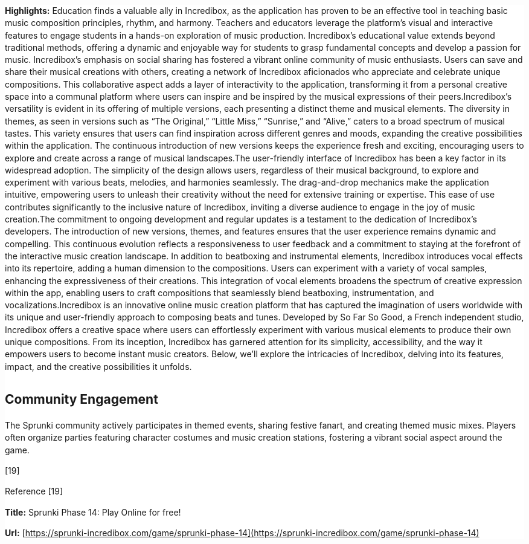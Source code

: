 **Highlights:** Education finds a valuable ally in Incredibox, as the application has proven to be an effective tool in teaching basic music composition principles, rhythm, and harmony. Teachers and educators leverage the platform’s visual and interactive features to engage students in a hands-on exploration of music production. Incredibox’s educational value extends beyond traditional methods, offering a dynamic and enjoyable way for students to grasp fundamental concepts and develop a passion for music. Incredibox’s emphasis on social sharing has fostered a vibrant online community of music enthusiasts. Users can save and share their musical creations with others, creating a network of Incredibox aficionados who appreciate and celebrate unique compositions. This collaborative aspect adds a layer of interactivity to the application, transforming it from a personal creative space into a communal platform where users can inspire and be inspired by the musical expressions of their peers.Incredibox’s versatility is evident in its offering of multiple versions, each presenting a distinct theme and musical elements. The diversity in themes, as seen in versions such as “The Original,” “Little Miss,” “Sunrise,” and “Alive,” caters to a broad spectrum of musical tastes. This variety ensures that users can find inspiration across different genres and moods, expanding the creative possibilities within the application. The continuous introduction of new versions keeps the experience fresh and exciting, encouraging users to explore and create across a range of musical landscapes.The user-friendly interface of Incredibox has been a key factor in its widespread adoption. The simplicity of the design allows users, regardless of their musical background, to explore and experiment with various beats, melodies, and harmonies seamlessly. The drag-and-drop mechanics make the application intuitive, empowering users to unleash their creativity without the need for extensive training or expertise. This ease of use contributes significantly to the inclusive nature of Incredibox, inviting a diverse audience to engage in the joy of music creation.The commitment to ongoing development and regular updates is a testament to the dedication of Incredibox’s developers. The introduction of new versions, themes, and features ensures that the user experience remains dynamic and compelling. This continuous evolution reflects a responsiveness to user feedback and a commitment to staying at the forefront of the interactive music creation landscape. In addition to beatboxing and instrumental elements, Incredibox introduces vocal effects into its repertoire, adding a human dimension to the compositions. Users can experiment with a variety of vocal samples, enhancing the expressiveness of their creations. This integration of vocal elements broadens the spectrum of creative expression within the app, enabling users to craft compositions that seamlessly blend beatboxing, instrumentation, and vocalizations.Incredibox is an innovative online music creation platform that has captured the imagination of users worldwide with its unique and user-friendly approach to composing beats and tunes. Developed by So Far So Good, a French independent studio, Incredibox offers a creative space where users can effortlessly experiment with various musical elements to produce their own unique compositions. From its inception, Incredibox has garnered attention for its simplicity, accessibility, and the way it empowers users to become instant music creators. Below, we’ll explore the intricacies of Incredibox, delving into its features, impact, and the creative possibilities it unfolds.

Community Engagement
--------------------

The Sprunki community actively participates in themed events, sharing festive fanart, and creating themed music mixes. Players often organize parties featuring character costumes and music creation stations, fostering a vibrant social aspect around the game.

\[19\]

Reference \[19\]

**Title:** Sprunki Phase 14: Play Online for free!

**Url:** [https://sprunki-incredibox.com/game/sprunki-phase-14](https://sprunki-incredibox.com/game/sprunki-phase-14)
